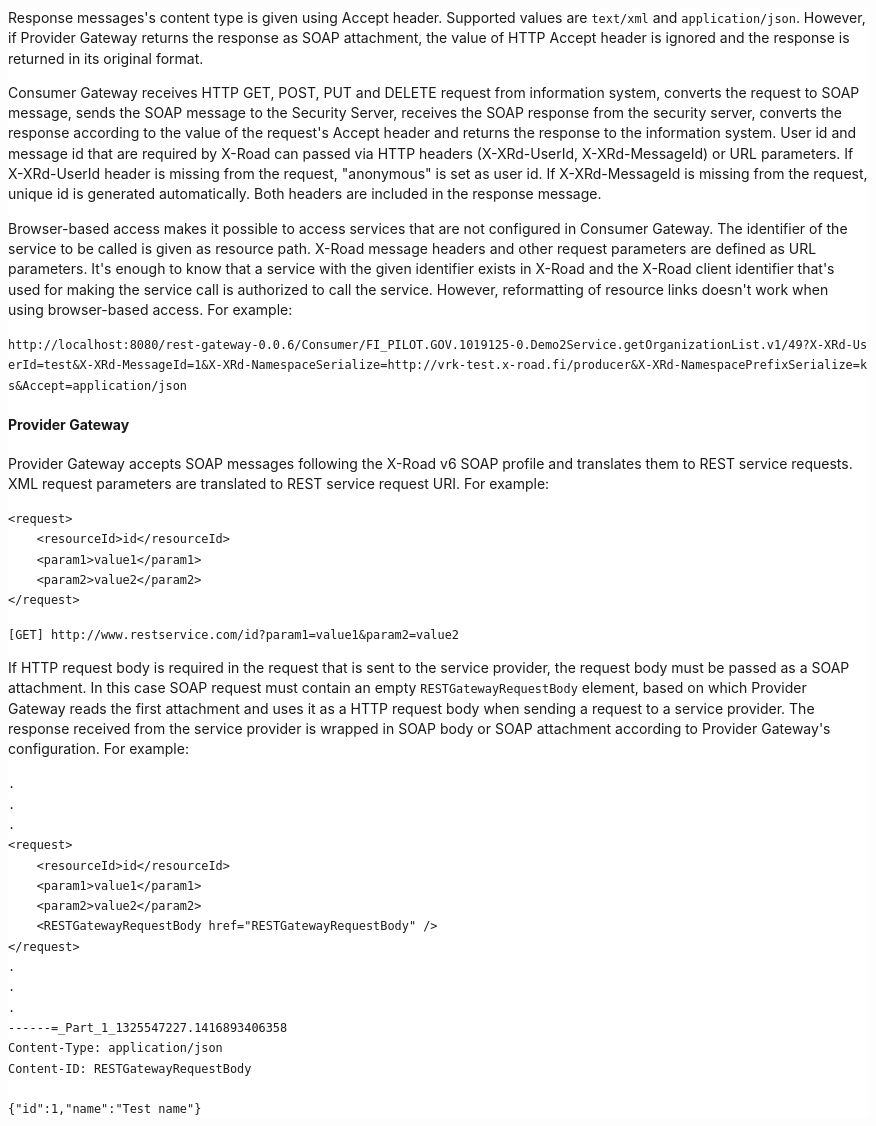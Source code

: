  Response messages's content type is given using Accept header. Supported values are ```text/xml``` and ```application/json```. However, if Provider Gateway returns the response as SOAP attachment, the value of HTTP Accept header is ignored and the response is returned in its original format.

Consumer Gateway receives HTTP GET, POST, PUT and DELETE request from information system, converts the request to SOAP message, sends the SOAP message to the Security Server, receives the SOAP response from the security server, converts the response according to the value of the request's Accept header and returns the response to the information system. User id and message id that are required by X-Road can passed via HTTP headers (X-XRd-UserId, X-XRd-MessageId) or URL parameters. If X-XRd-UserId header is missing from the request, "anonymous" is set as user id. If X-XRd-MessageId is missing from the request, unique id is generated automatically. Both headers are included in the response message.

Browser-based access makes it possible to access services that are not configured in Consumer Gateway. The identifier of the service to be called is given as resource path. X-Road message headers and other request parameters are defined as URL parameters. It's enough to know that a service with the given identifier exists in X-Road and the X-Road client identifier that's used for making the service call is authorized to call the service. However, reformatting of resource links doesn't work when using browser-based access. For example:

```
http://localhost:8080/rest-gateway-0.0.6/Consumer/FI_PILOT.GOV.1019125-0.Demo2Service.getOrganizationList.v1/49?X-XRd-UserId=test&X-XRd-MessageId=1&X-XRd-NamespaceSerialize=http://vrk-test.x-road.fi/producer&X-XRd-NamespacePrefixSerialize=ks&Accept=application/json
```

#### Provider Gateway

Provider Gateway accepts SOAP messages following the X-Road v6 SOAP profile and translates them to REST service requests. XML request parameters are translated to REST service request URI. For example:

```
<request>
    <resourceId>id</resourceId>
    <param1>value1</param1>
    <param2>value2</param2>
</request>
```
```
[GET] http://www.restservice.com/id?param1=value1&param2=value2
```

If HTTP request body is required in the request that is sent to the service provider, the request body must be passed as a SOAP attachment. In this case SOAP request must contain an empty ```RESTGatewayRequestBody``` element, based on which Provider Gateway reads the first attachment and uses it as a HTTP request body when sending a request to a service provider. The response received from the service provider is wrapped in SOAP body or SOAP attachment according to Provider Gateway's configuration. For example:

```
.
.
.
<request>
    <resourceId>id</resourceId>
    <param1>value1</param1>
    <param2>value2</param2>
    <RESTGatewayRequestBody href="RESTGatewayRequestBody" />
</request>
.
.
.
------=_Part_1_1325547227.1416893406358
Content-Type: application/json
Content-ID: RESTGatewayRequestBody

{"id":1,"name":"Test name"}
```